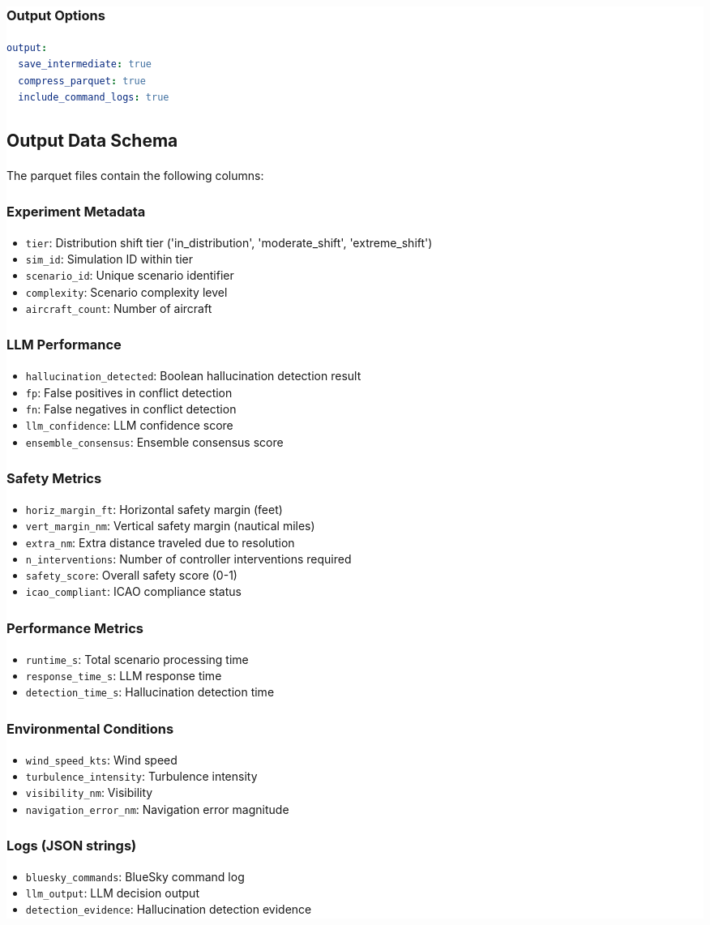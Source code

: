 ### Output Options
```yaml
output:
  save_intermediate: true
  compress_parquet: true
  include_command_logs: true
```

## Output Data Schema

The parquet files contain the following columns:

### Experiment Metadata
- `tier`: Distribution shift tier ('in_distribution', 'moderate_shift', 'extreme_shift')
- `sim_id`: Simulation ID within tier
- `scenario_id`: Unique scenario identifier
- `complexity`: Scenario complexity level
- `aircraft_count`: Number of aircraft

### LLM Performance
- `hallucination_detected`: Boolean hallucination detection result
- `fp`: False positives in conflict detection
- `fn`: False negatives in conflict detection  
- `llm_confidence`: LLM confidence score
- `ensemble_consensus`: Ensemble consensus score

### Safety Metrics
- `horiz_margin_ft`: Horizontal safety margin (feet)
- `vert_margin_nm`: Vertical safety margin (nautical miles)
- `extra_nm`: Extra distance traveled due to resolution
- `n_interventions`: Number of controller interventions required
- `safety_score`: Overall safety score (0-1)
- `icao_compliant`: ICAO compliance status

### Performance Metrics
- `runtime_s`: Total scenario processing time
- `response_time_s`: LLM response time
- `detection_time_s`: Hallucination detection time

### Environmental Conditions
- `wind_speed_kts`: Wind speed
- `turbulence_intensity`: Turbulence intensity
- `visibility_nm`: Visibility
- `navigation_error_nm`: Navigation error magnitude

### Logs (JSON strings)
- `bluesky_commands`: BlueSky command log
- `llm_output`: LLM decision output
- `detection_evidence`: Hallucination detection evidence

